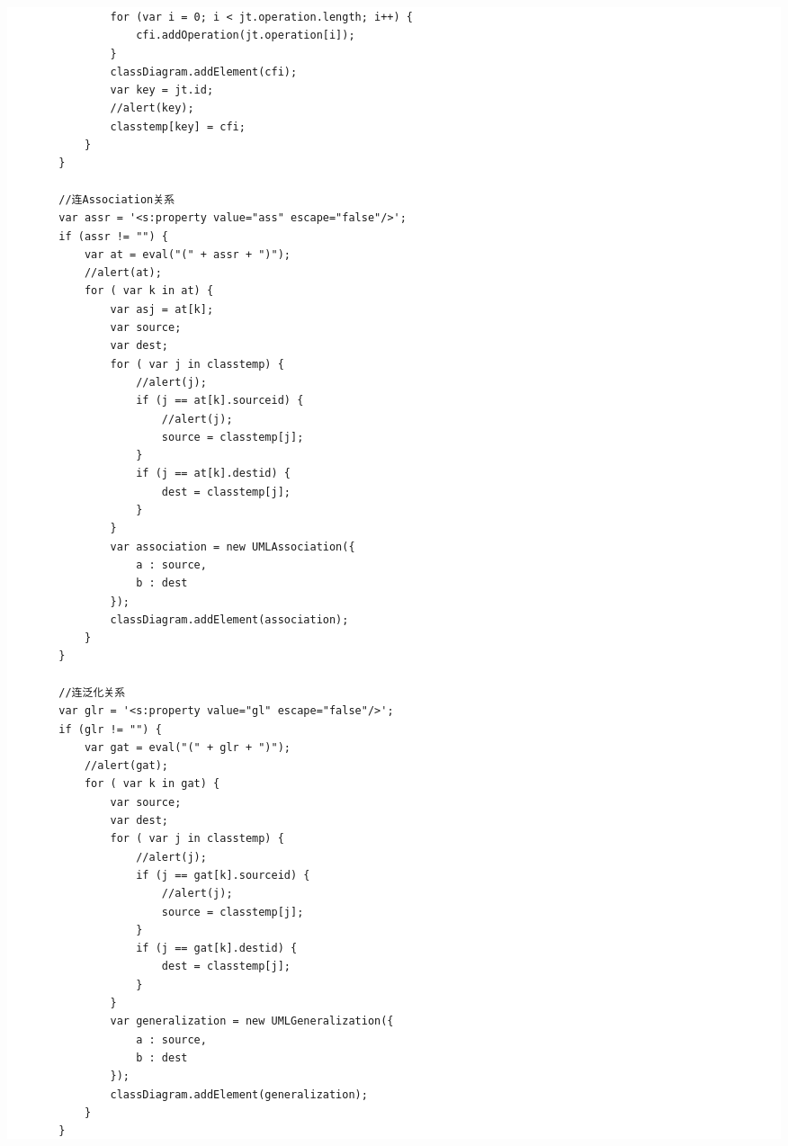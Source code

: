 					for (var i = 0; i < jt.operation.length; i++) {
						cfi.addOperation(jt.operation[i]);
					}
					classDiagram.addElement(cfi);
					var key = jt.id;
					//alert(key);
					classtemp[key] = cfi;
				}
			}

			//连Association关系
			var assr = '<s:property value="ass" escape="false"/>';
			if (assr != "") {
				var at = eval("(" + assr + ")");
				//alert(at);
				for ( var k in at) {
					var asj = at[k];
					var source;
					var dest;
					for ( var j in classtemp) {
						//alert(j);
						if (j == at[k].sourceid) {
							//alert(j);
							source = classtemp[j];
						}
						if (j == at[k].destid) {
							dest = classtemp[j];
						}
					}
					var association = new UMLAssociation({
						a : source,
						b : dest
					});
					classDiagram.addElement(association);
				}
			}

			//连泛化关系
			var glr = '<s:property value="gl" escape="false"/>';
			if (glr != "") {
				var gat = eval("(" + glr + ")");
				//alert(gat);
				for ( var k in gat) {
					var source;
					var dest;
					for ( var j in classtemp) {
						//alert(j);
						if (j == gat[k].sourceid) {
							//alert(j);
							source = classtemp[j];
						}
						if (j == gat[k].destid) {
							dest = classtemp[j];
						}
					}
					var generalization = new UMLGeneralization({
						a : source,
						b : dest
					});
					classDiagram.addElement(generalization);
				}
			}
